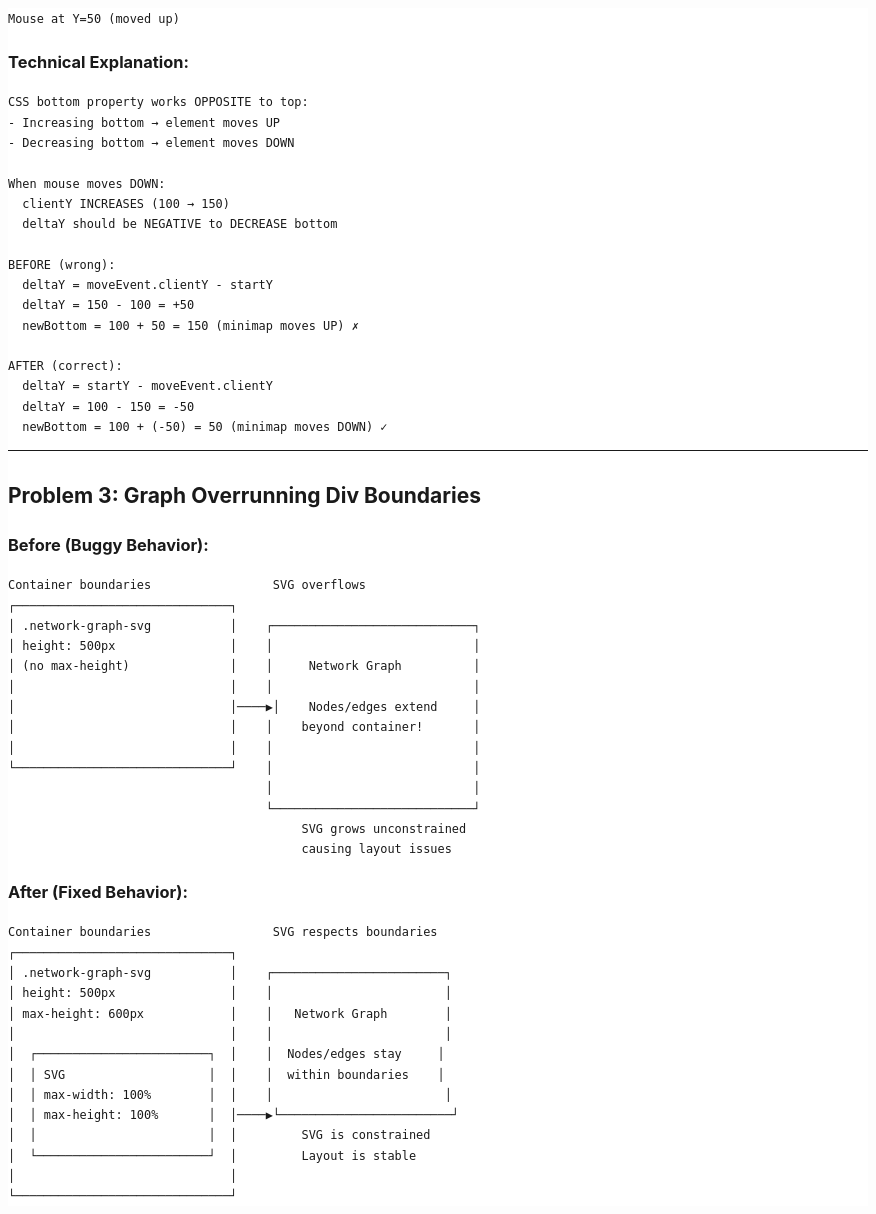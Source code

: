 ```
Mouse at Y=50 (moved up)
```

### Technical Explanation:
```
CSS bottom property works OPPOSITE to top:
- Increasing bottom → element moves UP
- Decreasing bottom → element moves DOWN

When mouse moves DOWN:
  clientY INCREASES (100 → 150)
  deltaY should be NEGATIVE to DECREASE bottom
  
BEFORE (wrong):
  deltaY = moveEvent.clientY - startY
  deltaY = 150 - 100 = +50
  newBottom = 100 + 50 = 150 (minimap moves UP) ✗

AFTER (correct):
  deltaY = startY - moveEvent.clientY
  deltaY = 100 - 150 = -50
  newBottom = 100 + (-50) = 50 (minimap moves DOWN) ✓
```

---

## Problem 3: Graph Overrunning Div Boundaries

### Before (Buggy Behavior):
```
Container boundaries                 SVG overflows
┌──────────────────────────────┐
│ .network-graph-svg           │    ┌────────────────────────────┐
│ height: 500px                │    │                            │
│ (no max-height)              │    │     Network Graph          │
│                              │    │                            │
│                              │────▶│    Nodes/edges extend     │
│                              │    │    beyond container!       │
│                              │    │                            │
└──────────────────────────────┘    │                            │
                                    │                            │
                                    └────────────────────────────┘
                                         SVG grows unconstrained
                                         causing layout issues
```

### After (Fixed Behavior):
```
Container boundaries                 SVG respects boundaries
┌──────────────────────────────┐
│ .network-graph-svg           │    ┌────────────────────────┐
│ height: 500px                │    │                        │
│ max-height: 600px            │    │   Network Graph        │
│                              │    │                        │
│  ┌────────────────────────┐  │    │  Nodes/edges stay     │
│  │ SVG                    │  │    │  within boundaries    │
│  │ max-width: 100%        │  │    │                        │
│  │ max-height: 100%       │  │────▶└────────────────────────┘
│  │                        │  │         SVG is constrained
│  └────────────────────────┘  │         Layout is stable
│                              │
└──────────────────────────────┘
```